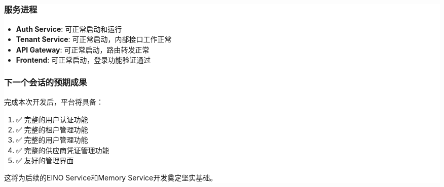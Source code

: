 ### 服务进程
- **Auth Service**: 可正常启动和运行
- **Tenant Service**: 可正常启动，内部接口工作正常
- **API Gateway**: 可正常启动，路由转发正常
- **Frontend**: 可正常启动，登录功能验证通过

### 下一个会话的预期成果
完成本次开发后，平台将具备：
1. ✅ 完整的用户认证功能
2. ✅ 完整的租户管理功能  
3. ✅ 完整的用户管理功能
4. ✅ 完整的供应商凭证管理功能
5. ✅ 友好的管理界面

这将为后续的EINO Service和Memory Service开发奠定坚实基础。